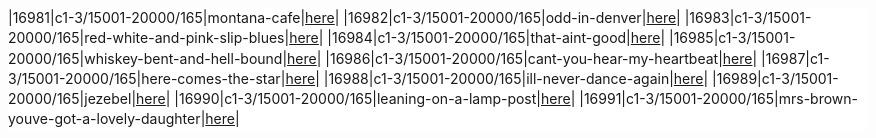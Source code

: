 |16981|c1-3/15001-20000/165|montana-cafe|[here](https://cdn.jsdelivr.net/gh/guitarchord/c1-3/15001-20000/165/montana-cafe.webp)|
|16982|c1-3/15001-20000/165|odd-in-denver|[here](https://cdn.jsdelivr.net/gh/guitarchord/c1-3/15001-20000/165/odd-in-denver.webp)|
|16983|c1-3/15001-20000/165|red-white-and-pink-slip-blues|[here](https://cdn.jsdelivr.net/gh/guitarchord/c1-3/15001-20000/165/red-white-and-pink-slip-blues.webp)|
|16984|c1-3/15001-20000/165|that-aint-good|[here](https://cdn.jsdelivr.net/gh/guitarchord/c1-3/15001-20000/165/that-aint-good.webp)|
|16985|c1-3/15001-20000/165|whiskey-bent-and-hell-bound|[here](https://cdn.jsdelivr.net/gh/guitarchord/c1-3/15001-20000/165/whiskey-bent-and-hell-bound.webp)|
|16986|c1-3/15001-20000/165|cant-you-hear-my-heartbeat|[here](https://cdn.jsdelivr.net/gh/guitarchord/c1-3/15001-20000/165/cant-you-hear-my-heartbeat.webp)|
|16987|c1-3/15001-20000/165|here-comes-the-star|[here](https://cdn.jsdelivr.net/gh/guitarchord/c1-3/15001-20000/165/here-comes-the-star.webp)|
|16988|c1-3/15001-20000/165|ill-never-dance-again|[here](https://cdn.jsdelivr.net/gh/guitarchord/c1-3/15001-20000/165/ill-never-dance-again.webp)|
|16989|c1-3/15001-20000/165|jezebel|[here](https://cdn.jsdelivr.net/gh/guitarchord/c1-3/15001-20000/165/jezebel.webp)|
|16990|c1-3/15001-20000/165|leaning-on-a-lamp-post|[here](https://cdn.jsdelivr.net/gh/guitarchord/c1-3/15001-20000/165/leaning-on-a-lamp-post.webp)|
|16991|c1-3/15001-20000/165|mrs-brown-youve-got-a-lovely-daughter|[here](https://cdn.jsdelivr.net/gh/guitarchord/c1-3/15001-20000/165/mrs-brown-youve-got-a-lovely-daughter.webp)|

